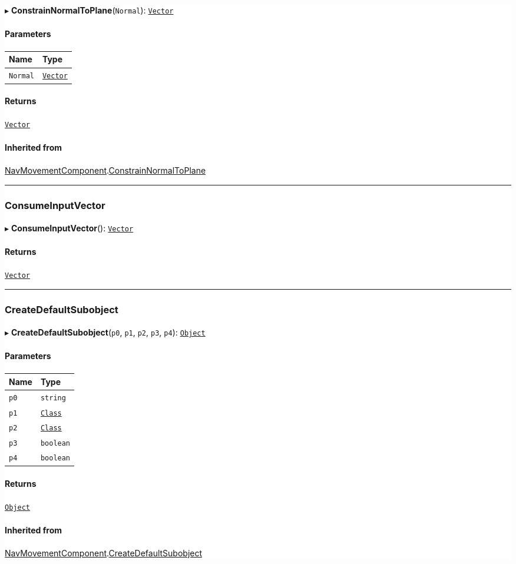 ▸ **ConstrainNormalToPlane**(`Normal`): [`Vector`](ue_ue_s.Vector.md)

#### Parameters

| Name | Type |
| :------ | :------ |
| `Normal` | [`Vector`](ue_ue_s.Vector.md) |

#### Returns

[`Vector`](ue_ue_s.Vector.md)

#### Inherited from

[NavMovementComponent](ue_ue.NavMovementComponent.md).[ConstrainNormalToPlane](ue_ue.NavMovementComponent.md#constrainnormaltoplane)

___

### ConsumeInputVector

▸ **ConsumeInputVector**(): [`Vector`](ue_ue_s.Vector.md)

#### Returns

[`Vector`](ue_ue_s.Vector.md)

___

### CreateDefaultSubobject

▸ **CreateDefaultSubobject**(`p0`, `p1`, `p2`, `p3`, `p4`): [`Object`](ue_ue.Object.md)

#### Parameters

| Name | Type |
| :------ | :------ |
| `p0` | `string` |
| `p1` | [`Class`](ue_ue.Class.md) |
| `p2` | [`Class`](ue_ue.Class.md) |
| `p3` | `boolean` |
| `p4` | `boolean` |

#### Returns

[`Object`](ue_ue.Object.md)

#### Inherited from

[NavMovementComponent](ue_ue.NavMovementComponent.md).[CreateDefaultSubobject](ue_ue.NavMovementComponent.md#createdefaultsubobject)
